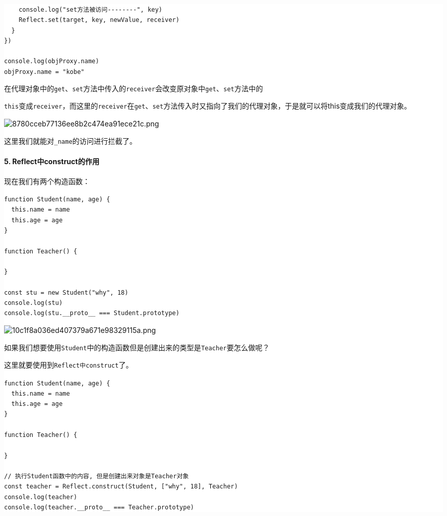 ```
    console.log("set方法被访问--------", key)
    Reflect.set(target, key, newValue, receiver)
  }
})

console.log(objProxy.name)
objProxy.name = "kobe"
```

在代理对象中的`get`、`set`方法中传入的`receiver`会改变原对象中`get`、`set`方法中的

`this`变成`receiver`，而这里的`receiver`在`get`、`set`方法传入时又指向了我们的代理对象，于是就可以将this变成我们的代理对象。


![8780cceb77136ee8b2c474ea91ece21c.png](https://p9-juejin.byteimg.com/tos-cn-i-k3u1fbpfcp/3293fad4c0db48279dc2abffbdc7e1b0~tplv-k3u1fbpfcp-watermark.image?)

这里我们就能对`_name`的访问进行拦截了。

#### 5. Reflect中construct的作用

现在我们有两个构造函数：

```
function Student(name, age) {
  this.name = name
  this.age = age
}

function Teacher() {

}

const stu = new Student("why", 18)
console.log(stu)
console.log(stu.__proto__ === Student.prototype)
```


![10c1f8a036ed407379a671e98329115a.png](https://p6-juejin.byteimg.com/tos-cn-i-k3u1fbpfcp/8d16d0c47e6c42bdbbeafeda96abca1a~tplv-k3u1fbpfcp-watermark.image?)

如果我们想要使用`Student`中的构造函数但是创建出来的类型是`Teacher`要怎么做呢？

这里就要使用到`Reflect中construct`了。

```
function Student(name, age) {
  this.name = name
  this.age = age
}

function Teacher() {

}

// 执行Student函数中的内容, 但是创建出来对象是Teacher对象
const teacher = Reflect.construct(Student, ["why", 18], Teacher)
console.log(teacher)
console.log(teacher.__proto__ === Teacher.prototype)
```
